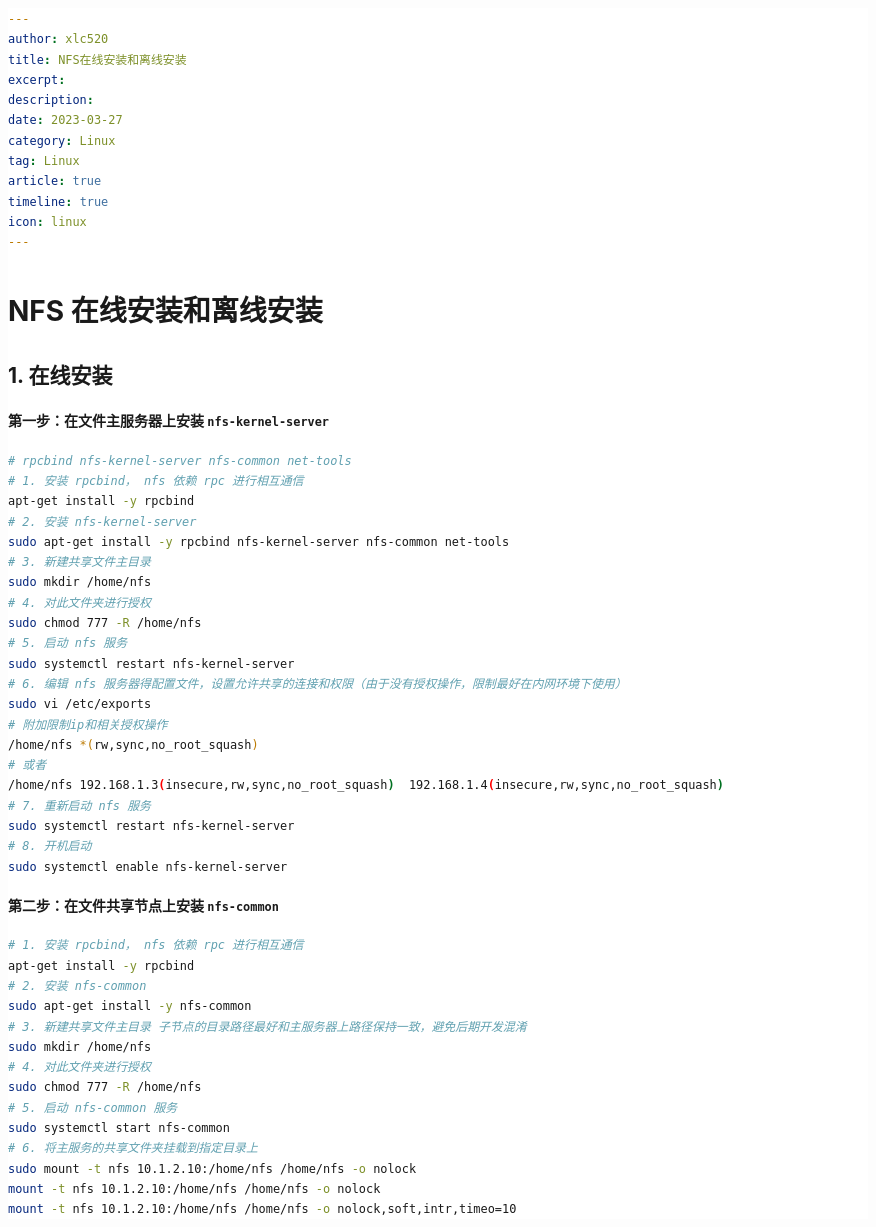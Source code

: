 ```yaml
---
author: xlc520
title: NFS在线安装和离线安装
excerpt: 
description: 
date: 2023-03-27
category: Linux
tag: Linux
article: true
timeline: true
icon: linux
---
```


# NFS 在线安装和离线安装

## 1. 在线安装

#### 第一步：在文件主服务器上安装 `nfs-kernel-server`

```bash
# rpcbind nfs-kernel-server nfs-common net-tools
# 1. 安装 rpcbind， nfs 依赖 rpc 进行相互通信
apt-get install -y rpcbind
# 2. 安装 nfs-kernel-server
sudo apt-get install -y rpcbind nfs-kernel-server nfs-common net-tools
# 3. 新建共享文件主目录
sudo mkdir /home/nfs
# 4. 对此文件夹进行授权
sudo chmod 777 -R /home/nfs
# 5. 启动 nfs 服务
sudo systemctl restart nfs-kernel-server
# 6. 编辑 nfs 服务器得配置文件，设置允许共享的连接和权限（由于没有授权操作，限制最好在内网环境下使用）
sudo vi /etc/exports
# 附加限制ip和相关授权操作
/home/nfs *(rw,sync,no_root_squash)
# 或者
/home/nfs 192.168.1.3(insecure,rw,sync,no_root_squash)  192.168.1.4(insecure,rw,sync,no_root_squash)
# 7. 重新启动 nfs 服务
sudo systemctl restart nfs-kernel-server
# 8. 开机启动 
sudo systemctl enable nfs-kernel-server
```

#### 第二步：在文件共享节点上安装 `nfs-common`

```bash
# 1. 安装 rpcbind， nfs 依赖 rpc 进行相互通信
apt-get install -y rpcbind
# 2. 安装 nfs-common
sudo apt-get install -y nfs-common
# 3. 新建共享文件主目录 子节点的目录路径最好和主服务器上路径保持一致，避免后期开发混淆
sudo mkdir /home/nfs
# 4. 对此文件夹进行授权
sudo chmod 777 -R /home/nfs
# 5. 启动 nfs-common 服务
sudo systemctl start nfs-common
# 6. 将主服务的共享文件夹挂载到指定目录上
sudo mount -t nfs 10.1.2.10:/home/nfs /home/nfs -o nolock
mount -t nfs 10.1.2.10:/home/nfs /home/nfs -o nolock
mount -t nfs 10.1.2.10:/home/nfs /home/nfs -o nolock,soft,intr,timeo=10
```